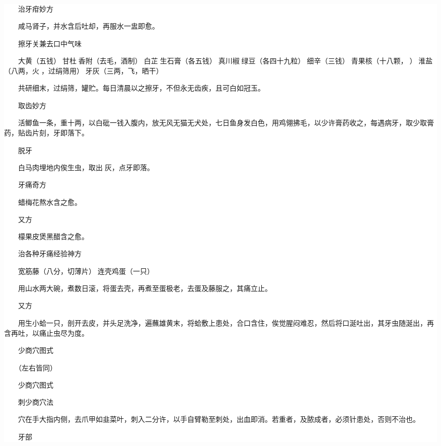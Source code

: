 　　治牙疳妙方

　　咸马肾子，并水含后吐却，再服水一盅即愈。

　　擦牙关兼去口中气味

　　大黄（五钱） 甘杜 香附（去毛，酒制） 白芷 生石膏（各五钱） 真川椒 绿豆（各四十九粒） 细辛（三钱） 青果核（十八颗， ） 淮盐（八两，火 ，过绢筛用） 牙灰（三两，飞，晒干）

　　共研细末，过绢筛，罐贮。每日清晨以之擦牙，不但永无齿疾，且可白如冠玉。

　　取齿妙方

　　活鲫鱼一条，重十两，以白砒一钱入腹内，放无风无猫无犬处，七日鱼身发白色，用鸡翎拂毛，以少许膏药收之，每遇病牙，取少取膏药，贴齿片刻，牙即落下。

　　脱牙

　　白马肉埋地内俟生虫，取出 灰，点牙即落。

　　牙痛奇方

　　蜡梅花熬水含之愈。

　　又方

　　檬果皮煲黑醋含之愈。

　　治各种牙痛经验神方

　　宽筋藤（八分，切薄片） 连壳鸡蛋（一只）

　　用山水两大碗，煮数日滚，将蛋去壳，再煮至蛋极老，去蛋及藤服之，其痛立止。

　　又方

　　用生小蛤一只，剖开去皮，并头足洗净，遍蘸雄黄末，将蛤敷上患处，合口含住，俟觉腥闷难忍，然后将口涎吐出，其牙虫随涎出，再含再吐，以痛止虫尽为度。

　　少商穴图式

　　（左右皆同）

　　少商穴图式　

　　刺少商穴法

　　穴在手大指内侧，去爪甲如韭菜叶，刺入二分许，以手自臂勒至刺处，出血即消。若重者，及脓成者，必须针患处，否则不治也。

　　牙部


